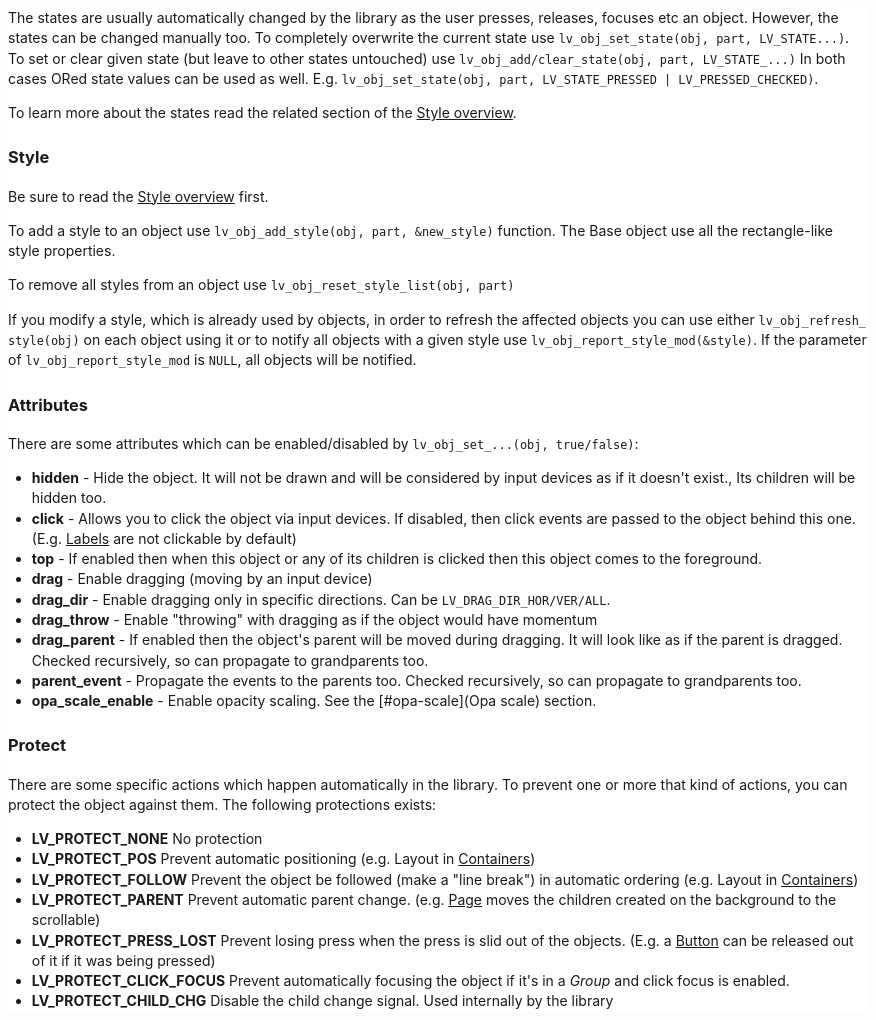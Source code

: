 The states are usually automatically changed by the library as the user presses, releases, focuses etc an object. 
However, the states can be changed manually too. To completely overwrite the current state use `lv_obj_set_state(obj, part, LV_STATE...)`. 
To set or clear given state (but leave to other states untouched) use `lv_obj_add/clear_state(obj, part, LV_STATE_...)`
In both cases ORed state values can be used as well. E.g. `lv_obj_set_state(obj, part, LV_STATE_PRESSED | LV_PRESSED_CHECKED)`.

To learn more about the states read the related section of the [Style overview](/overview/style#states).

### Style
Be sure to read the [Style overview](/overview/style) first.

To add a style to an object use `lv_obj_add_style(obj, part, &new_style)` function. The Base object use all the rectangle-like style properties. 

To remove all styles from an object use `lv_obj_reset_style_list(obj, part)`

If you modify a style, which is already used by objects, in order to refresh the affected objects you can use either `lv_obj_refresh_style(obj)` on each object using it or 
to notify all objects with a given style use `lv_obj_report_style_mod(&style)`. If the parameter of `lv_obj_report_style_mod` is `NULL`, all objects will be notified.

### Attributes
There are some attributes which can be enabled/disabled by `lv_obj_set_...(obj, true/false)`:

- **hidden** -  Hide the object. It will not be drawn and will be considered by input devices as if it doesn't exist., Its children will be hidden too.
- **click** -  Allows you to click the object via input devices. If disabled, then click events are passed to the object behind this one. (E.g. [Labels](/widgets/label) are not clickable by default)
- **top** -  If enabled then when this object or any of its children is clicked then this object comes to the foreground.
- **drag** - Enable dragging (moving by an input device)
- **drag_dir** - Enable dragging only in specific directions. Can be `LV_DRAG_DIR_HOR/VER/ALL`.
- **drag_throw** - Enable "throwing" with dragging as if the object would have momentum
- **drag_parent** - If enabled then the object's parent will be moved during dragging. It will look like as if the parent is dragged. Checked recursively, so can propagate to grandparents too.
- **parent_event** - Propagate the events to the parents too. Checked recursively, so can propagate to grandparents too.
- **opa_scale_enable** - Enable opacity scaling. See the [#opa-scale](Opa scale) section.

### Protect
There are some specific actions which happen automatically in the library.
To prevent one or more that kind of actions, you can protect the object against them. The following protections exists:
- **LV_PROTECT_NONE** No protection
- **LV_PROTECT_POS**  Prevent automatic positioning (e.g.  Layout in [Containers](/widgets/cont))
- **LV_PROTECT_FOLLOW** Prevent the object be followed (make a "line break") in automatic ordering (e.g. Layout in [Containers](/widgets/cont))
- **LV_PROTECT_PARENT** Prevent automatic parent change. (e.g. [Page](/widgets/page) moves the children created on the background to the scrollable)
- **LV_PROTECT_PRESS_LOST** Prevent losing press when the press is slid out of the objects. (E.g. a [Button](/widgets/btn) can be released out of it if it was being pressed)
- **LV_PROTECT_CLICK_FOCUS** Prevent automatically focusing the object if it's in a *Group* and click focus is enabled.
- **LV_PROTECT_CHILD_CHG** Disable the child change signal. Used internally by the library
